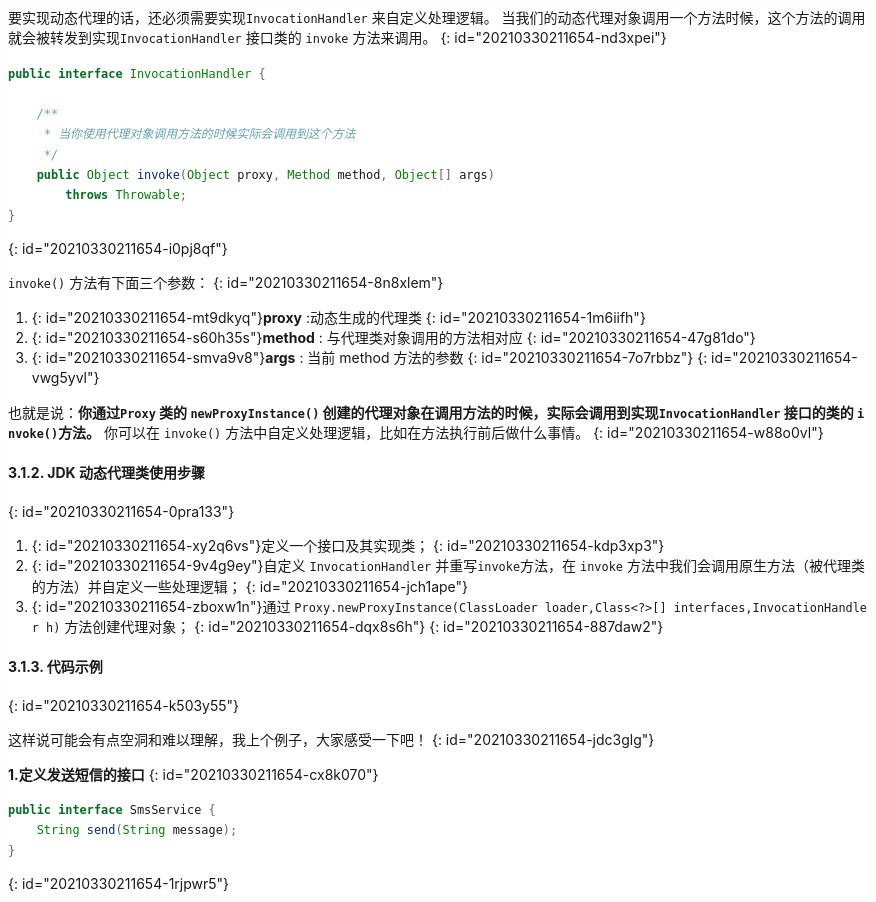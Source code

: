 要实现动态代理的话，还必须需要实现`InvocationHandler` 来自定义处理逻辑。 当我们的动态代理对象调用一个方法时候，这个方法的调用就会被转发到实现`InvocationHandler` 接口类的 `invoke` 方法来调用。
{: id="20210330211654-nd3xpei"}

```java
public interface InvocationHandler {

    /**
     * 当你使用代理对象调用方法的时候实际会调用到这个方法
     */
    public Object invoke(Object proxy, Method method, Object[] args)
        throws Throwable;
}
```
{: id="20210330211654-i0pj8qf"}

`invoke()` 方法有下面三个参数：
{: id="20210330211654-8n8xlem"}

1. {: id="20210330211654-mt9dkyq"}**proxy** :动态生成的代理类
   {: id="20210330211654-1m6iifh"}
2. {: id="20210330211654-s60h35s"}**method** : 与代理类对象调用的方法相对应
   {: id="20210330211654-47g81do"}
3. {: id="20210330211654-smva9v8"}**args** : 当前 method 方法的参数
   {: id="20210330211654-7o7rbbz"}
{: id="20210330211654-vwg5yvl"}

也就是说：**你通过`Proxy` 类的 `newProxyInstance()` 创建的代理对象在调用方法的时候，实际会调用到实现`InvocationHandler` 接口的类的 `invoke()`方法。** 你可以在 `invoke()` 方法中自定义处理逻辑，比如在方法执行前后做什么事情。
{: id="20210330211654-w88o0vl"}

#### 3.1.2. JDK 动态代理类使用步骤
{: id="20210330211654-0pra133"}

1. {: id="20210330211654-xy2q6vs"}定义一个接口及其实现类；
   {: id="20210330211654-kdp3xp3"}
2. {: id="20210330211654-9v4g9ey"}自定义 `InvocationHandler` 并重写`invoke`方法，在 `invoke` 方法中我们会调用原生方法（被代理类的方法）并自定义一些处理逻辑；
   {: id="20210330211654-jch1ape"}
3. {: id="20210330211654-zboxw1n"}通过 `Proxy.newProxyInstance(ClassLoader loader,Class<?>[] interfaces,InvocationHandler h)` 方法创建代理对象；
   {: id="20210330211654-dqx8s6h"}
{: id="20210330211654-887daw2"}

#### 3.1.3. 代码示例
{: id="20210330211654-k503y55"}

这样说可能会有点空洞和难以理解，我上个例子，大家感受一下吧！
{: id="20210330211654-jdc3glg"}

**1.定义发送短信的接口**
{: id="20210330211654-cx8k070"}

```java
public interface SmsService {
    String send(String message);
}
```
{: id="20210330211654-1rjpwr5"}
